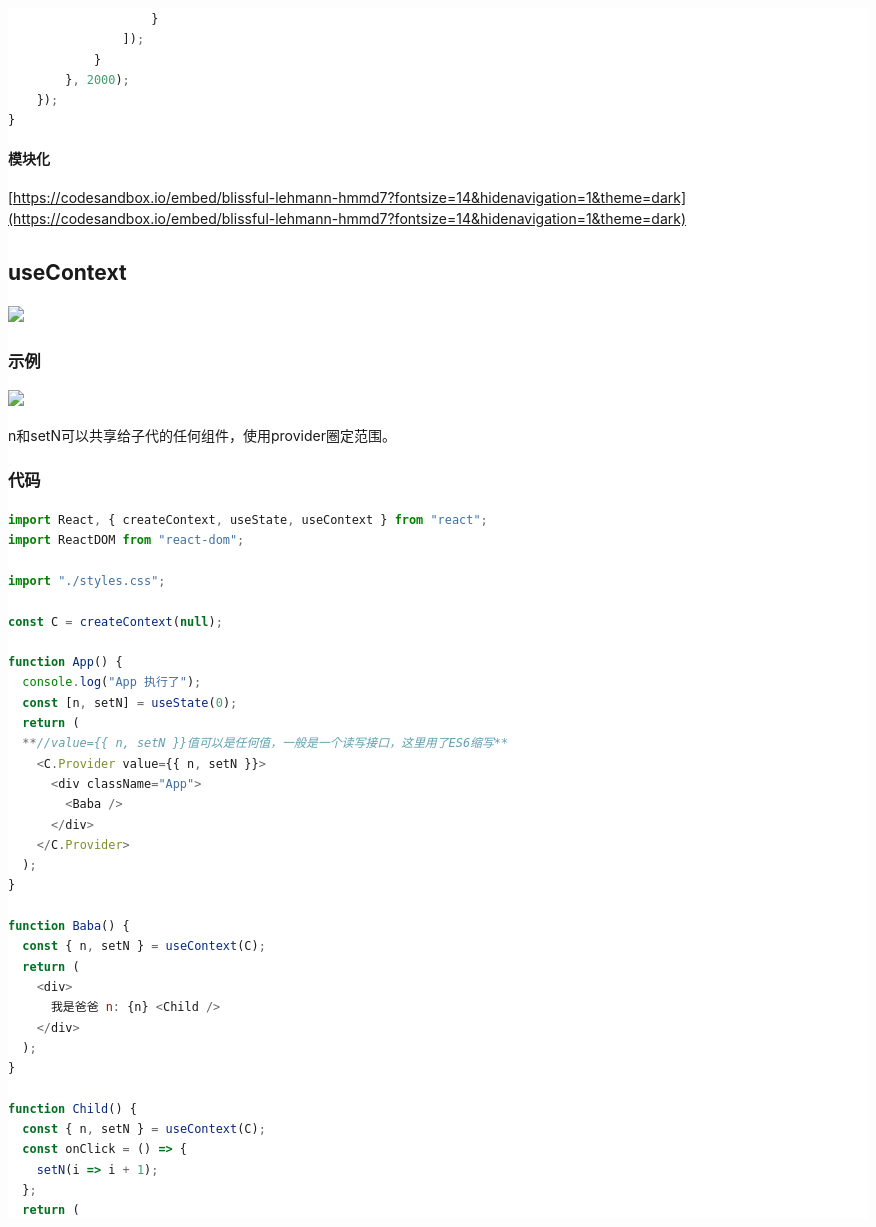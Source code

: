 ```JavaScript
                    }
                ]);
            }
        }, 2000);
    });
}

```


#### 模块化

[https://codesandbox.io/embed/blissful-lehmann-hmmd7?fontsize=14&hidenavigation=1&theme=dark](https://codesandbox.io/embed/blissful-lehmann-hmmd7?fontsize=14&hidenavigation=1&theme=dark)

## useContext

![](image/image_3.png)

### 示例

![](image/003.gif)

n和setN可以共享给子代的任何组件，使用provider圈定范围。

### 代码

```JavaScript
import React, { createContext, useState, useContext } from "react";
import ReactDOM from "react-dom";

import "./styles.css";

const C = createContext(null);

function App() {
  console.log("App 执行了");
  const [n, setN] = useState(0);
  return (
  **//value={{ n, setN }}值可以是任何值，一般是一个读写接口，这里用了ES6缩写** 
    <C.Provider value={{ n, setN }}>
      <div className="App">
        <Baba />
      </div>
    </C.Provider>
  );
}

function Baba() {
  const { n, setN } = useContext(C);
  return (
    <div>
      我是爸爸 n: {n} <Child />
    </div>
  );
}

function Child() {
  const { n, setN } = useContext(C);
  const onClick = () => {
    setN(i => i + 1);
  };
  return (
```